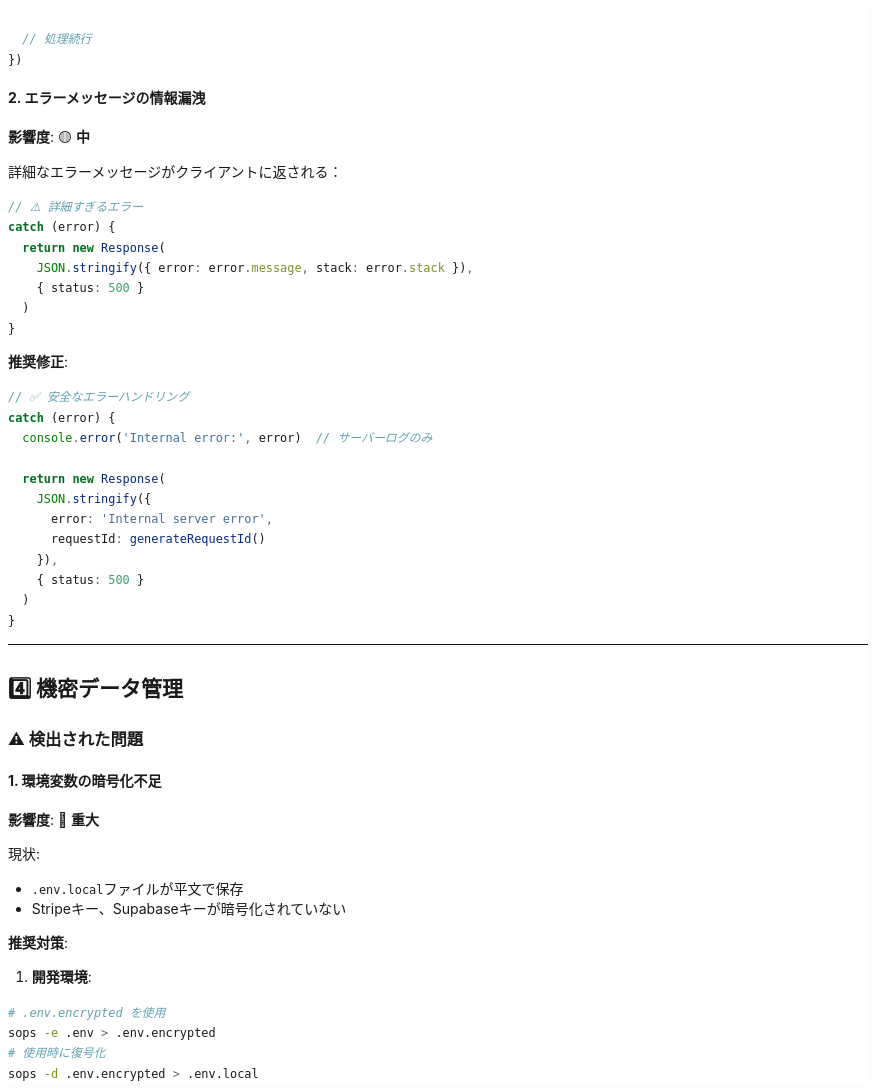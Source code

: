 ```typescript

  // 処理続行
})
```

#### 2. エラーメッセージの情報漏洩

**影響度**: 🟡 **中**

詳細なエラーメッセージがクライアントに返される：

```typescript
// ⚠️ 詳細すぎるエラー
catch (error) {
  return new Response(
    JSON.stringify({ error: error.message, stack: error.stack }),
    { status: 500 }
  )
}
```

**推奨修正**:
```typescript
// ✅ 安全なエラーハンドリング
catch (error) {
  console.error('Internal error:', error)  // サーバーログのみ

  return new Response(
    JSON.stringify({
      error: 'Internal server error',
      requestId: generateRequestId()
    }),
    { status: 500 }
  )
}
```

---

## 4️⃣ 機密データ管理

### ⚠️ 検出された問題

#### 1. 環境変数の暗号化不足

**影響度**: 🔴 **重大**

現状:
- `.env.local`ファイルが平文で保存
- Stripeキー、Supabaseキーが暗号化されていない

**推奨対策**:

1. **開発環境**:
```bash
# .env.encrypted を使用
sops -e .env > .env.encrypted
# 使用時に復号化
sops -d .env.encrypted > .env.local
```
